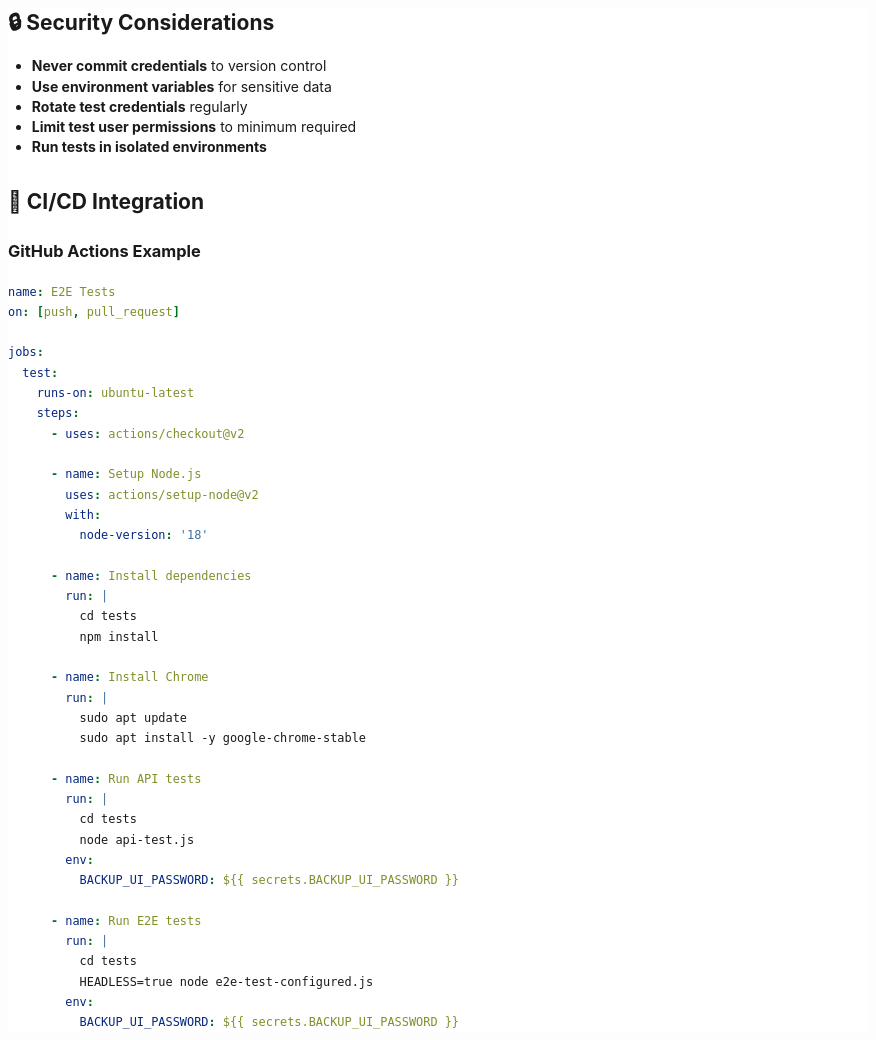 ## 🔒 Security Considerations

- **Never commit credentials** to version control
- **Use environment variables** for sensitive data
- **Rotate test credentials** regularly
- **Limit test user permissions** to minimum required
- **Run tests in isolated environments**

## 🚦 CI/CD Integration

### GitHub Actions Example

```yaml
name: E2E Tests
on: [push, pull_request]

jobs:
  test:
    runs-on: ubuntu-latest
    steps:
      - uses: actions/checkout@v2
      
      - name: Setup Node.js
        uses: actions/setup-node@v2
        with:
          node-version: '18'
          
      - name: Install dependencies
        run: |
          cd tests
          npm install
          
      - name: Install Chrome
        run: |
          sudo apt update
          sudo apt install -y google-chrome-stable
          
      - name: Run API tests
        run: |
          cd tests
          node api-test.js
        env:
          BACKUP_UI_PASSWORD: ${{ secrets.BACKUP_UI_PASSWORD }}
          
      - name: Run E2E tests
        run: |
          cd tests
          HEADLESS=true node e2e-test-configured.js
        env:
          BACKUP_UI_PASSWORD: ${{ secrets.BACKUP_UI_PASSWORD }}
```
